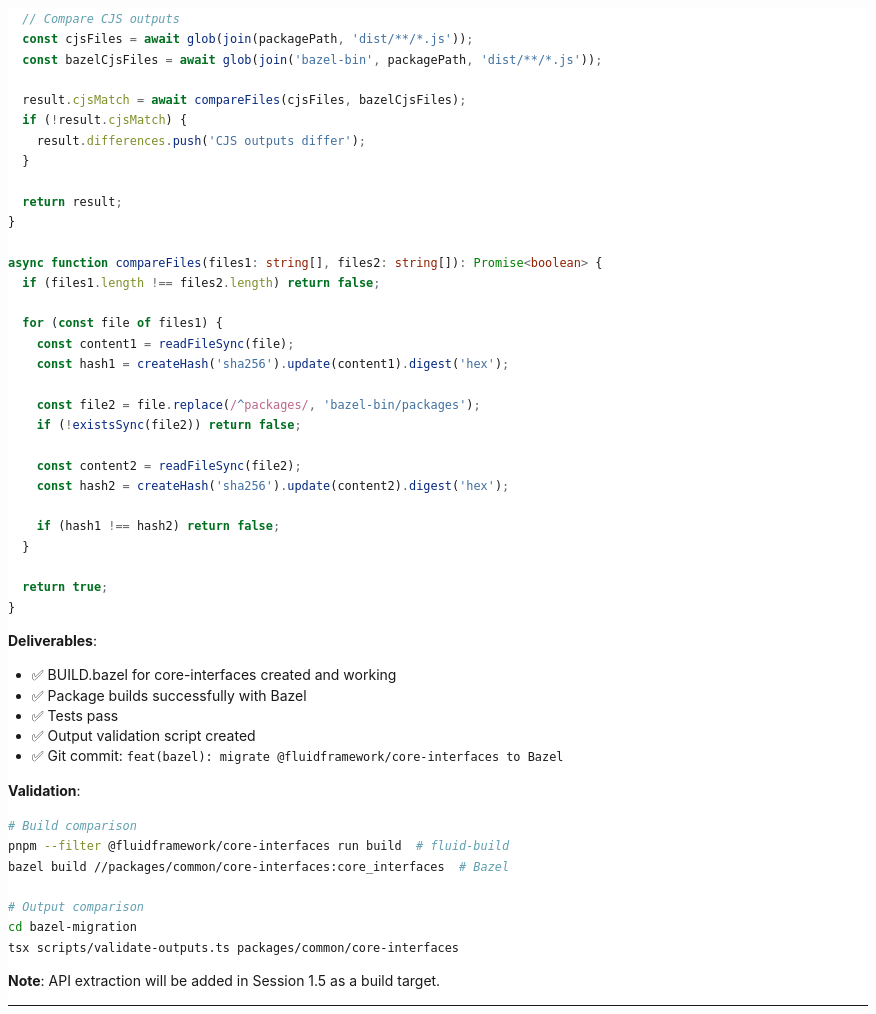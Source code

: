    ```typescript
     // Compare CJS outputs
     const cjsFiles = await glob(join(packagePath, 'dist/**/*.js'));
     const bazelCjsFiles = await glob(join('bazel-bin', packagePath, 'dist/**/*.js'));

     result.cjsMatch = await compareFiles(cjsFiles, bazelCjsFiles);
     if (!result.cjsMatch) {
       result.differences.push('CJS outputs differ');
     }

     return result;
   }

   async function compareFiles(files1: string[], files2: string[]): Promise<boolean> {
     if (files1.length !== files2.length) return false;

     for (const file of files1) {
       const content1 = readFileSync(file);
       const hash1 = createHash('sha256').update(content1).digest('hex');

       const file2 = file.replace(/^packages/, 'bazel-bin/packages');
       if (!existsSync(file2)) return false;

       const content2 = readFileSync(file2);
       const hash2 = createHash('sha256').update(content2).digest('hex');

       if (hash1 !== hash2) return false;
     }

     return true;
   }
   ```

**Deliverables**:
- ✅ BUILD.bazel for core-interfaces created and working
- ✅ Package builds successfully with Bazel
- ✅ Tests pass
- ✅ Output validation script created
- ✅ Git commit: `feat(bazel): migrate @fluidframework/core-interfaces to Bazel`

**Validation**:
```bash
# Build comparison
pnpm --filter @fluidframework/core-interfaces run build  # fluid-build
bazel build //packages/common/core-interfaces:core_interfaces  # Bazel

# Output comparison
cd bazel-migration
tsx scripts/validate-outputs.ts packages/common/core-interfaces
```

**Note**: API extraction will be added in Session 1.5 as a build target.

---
